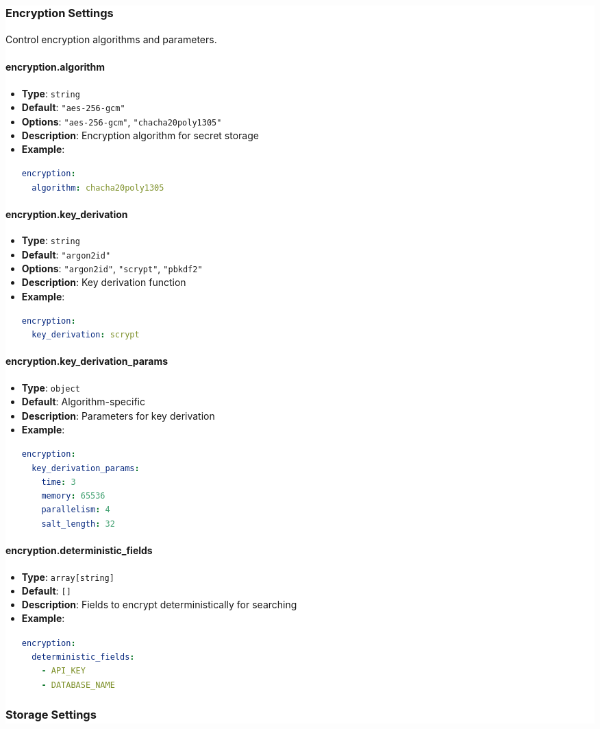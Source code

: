### Encryption Settings

Control encryption algorithms and parameters.

#### encryption.algorithm
- **Type**: `string`
- **Default**: `"aes-256-gcm"`
- **Options**: `"aes-256-gcm"`, `"chacha20poly1305"`
- **Description**: Encryption algorithm for secret storage
- **Example**: 
  ```yaml
  encryption:
    algorithm: chacha20poly1305
  ```

#### encryption.key_derivation
- **Type**: `string`
- **Default**: `"argon2id"`
- **Options**: `"argon2id"`, `"scrypt"`, `"pbkdf2"`
- **Description**: Key derivation function
- **Example**: 
  ```yaml
  encryption:
    key_derivation: scrypt
  ```

#### encryption.key_derivation_params
- **Type**: `object`
- **Default**: Algorithm-specific
- **Description**: Parameters for key derivation
- **Example**: 
  ```yaml
  encryption:
    key_derivation_params:
      time: 3
      memory: 65536
      parallelism: 4
      salt_length: 32
  ```

#### encryption.deterministic_fields
- **Type**: `array[string]`
- **Default**: `[]`
- **Description**: Fields to encrypt deterministically for searching
- **Example**: 
  ```yaml
  encryption:
    deterministic_fields:
      - API_KEY
      - DATABASE_NAME
  ```

### Storage Settings
